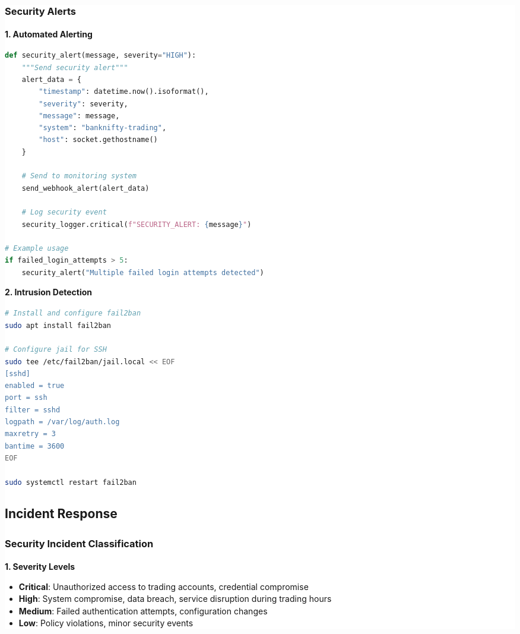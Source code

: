 ### Security Alerts

**1. Automated Alerting**
```python
def security_alert(message, severity="HIGH"):
    """Send security alert"""
    alert_data = {
        "timestamp": datetime.now().isoformat(),
        "severity": severity,
        "message": message,
        "system": "banknifty-trading",
        "host": socket.gethostname()
    }
    
    # Send to monitoring system
    send_webhook_alert(alert_data)
    
    # Log security event
    security_logger.critical(f"SECURITY_ALERT: {message}")

# Example usage
if failed_login_attempts > 5:
    security_alert("Multiple failed login attempts detected")
```

**2. Intrusion Detection**
```bash
# Install and configure fail2ban
sudo apt install fail2ban

# Configure jail for SSH
sudo tee /etc/fail2ban/jail.local << EOF
[sshd]
enabled = true
port = ssh
filter = sshd
logpath = /var/log/auth.log
maxretry = 3
bantime = 3600
EOF

sudo systemctl restart fail2ban
```

## Incident Response

### Security Incident Classification

**1. Severity Levels**
- **Critical**: Unauthorized access to trading accounts, credential compromise
- **High**: System compromise, data breach, service disruption during trading hours
- **Medium**: Failed authentication attempts, configuration changes
- **Low**: Policy violations, minor security events
